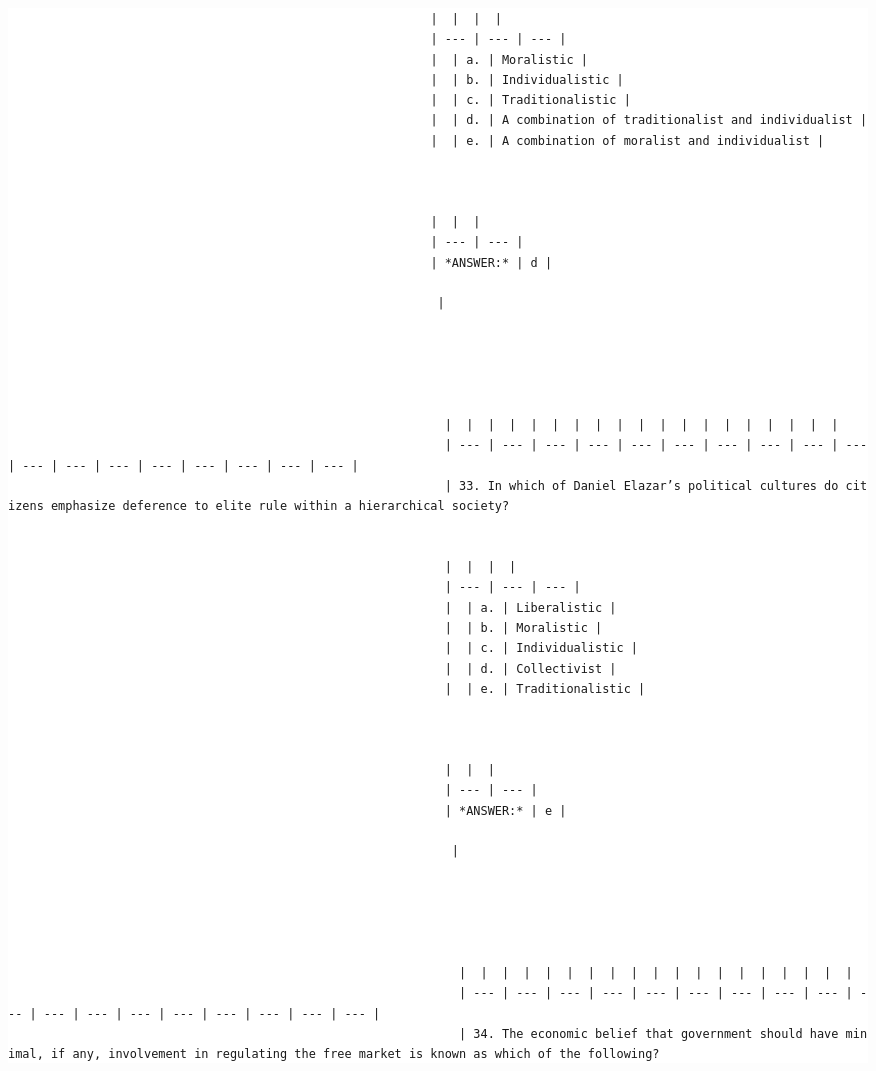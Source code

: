                                                                |  |  |  |
                                                               | --- | --- | --- |
                                                               |  | a. | Moralistic |
                                                               |  | b. | Individualistic |
                                                               |  | c. | Traditionalistic |
                                                               |  | d. | A combination of traditionalist and individualist |
                                                               |  | e. | A combination of moralist and individualist |



                                                               |  |  |
                                                               | --- | --- |
                                                               | *ANSWER:* | d |

                                                                |





                                                                 |  |  |  |  |  |  |  |  |  |  |  |  |  |  |  |  |  |  |
                                                                 | --- | --- | --- | --- | --- | --- | --- | --- | --- | --- | --- | --- | --- | --- | --- | --- | --- | --- |
                                                                 | 33. In which of Daniel Elazar’s political cultures do citizens emphasize deference to elite rule within a hierarchical society?


                                                                 |  |  |  |
                                                                 | --- | --- | --- |
                                                                 |  | a. | Liberalistic |
                                                                 |  | b. | Moralistic |
                                                                 |  | c. | Individualistic |
                                                                 |  | d. | Collectivist |
                                                                 |  | e. | Traditionalistic |



                                                                 |  |  |
                                                                 | --- | --- |
                                                                 | *ANSWER:* | e |

                                                                  |





                                                                   |  |  |  |  |  |  |  |  |  |  |  |  |  |  |  |  |  |  |
                                                                   | --- | --- | --- | --- | --- | --- | --- | --- | --- | --- | --- | --- | --- | --- | --- | --- | --- | --- |
                                                                   | 34. The economic belief that government should have minimal, if any, involvement in regulating the free market is known as which of the following?


